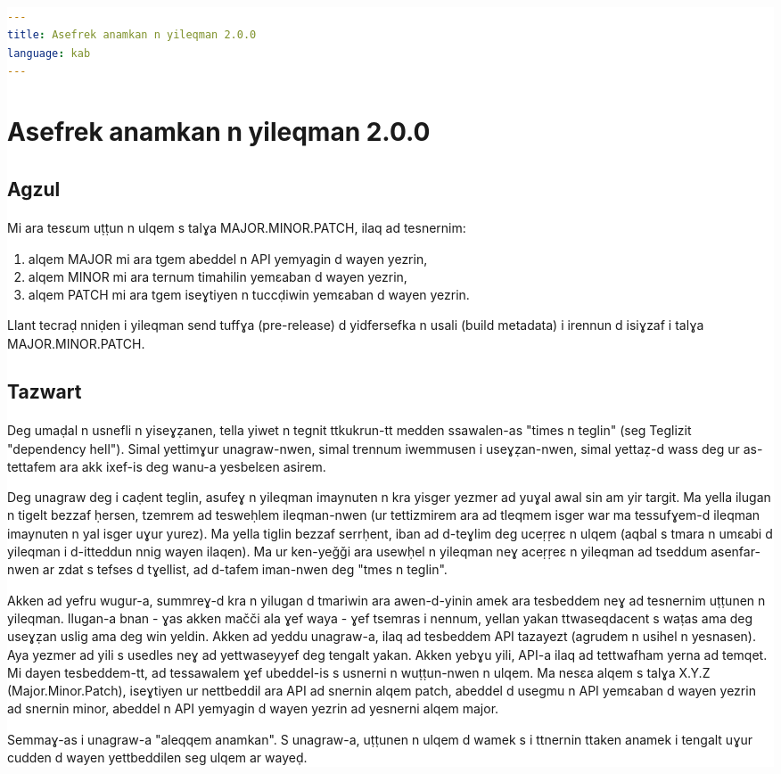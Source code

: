 ```yaml
---
title: Asefrek anamkan n yileqman 2.0.0
language: kab
---
```


Asefrek anamkan n yileqman 2.0.0
================================

Agzul
-----

Mi ara tesɛum uṭṭun n ulqem s talɣa MAJOR.MINOR.PATCH, ilaq ad tesnernim:

1. alqem MAJOR mi ara tgem abeddel n API yemyagin d wayen yezrin,
1. alqem MINOR mi ara ternum timahilin yemɛaban d wayen yezrin,
1. alqem PATCH mi ara tgem iseɣtiyen n tuccḍiwin yemɛaban d wayen yezrin.

Llant tecraḍ nniḍen i yileqman send tuffɣa (pre-release) d yidfersefka n usali
(build metadata) i irennun d isiɣzaf i talɣa MAJOR.MINOR.PATCH.

Tazwart
-------

Deg umaḍal n usnefli n yiseɣẓanen, tella yiwet n tegnit ttkukrun-tt medden
ssawalen-as "times n teglin" (seg Teglizit "dependency hell"). Simal yettimɣur
unagraw-nwen, simal trennum iwemmusen i useɣẓan-nwen, simal yettaẓ-d wass deg
ur as-tettafem ara akk ixef-is deg wanu-a yesbelɛen asirem.

Deg unagraw deg i caḍent teglin, asufeɣ n yileqman imaynuten n kra yisger yezmer
ad yuɣal awal sin am yir targit. Ma yella ilugan n tigelt bezzaf ḥersen, tzemrem
ad tesweḥlem ileqman-nwen (ur tettizmirem ara ad tleqmem isger war ma
tessufɣem-d ileqman imaynuten n yal isger uɣur yurez). Ma yella tiglin bezzaf
serrḥent, iban ad d-teɣlim deg uceṛṛeɛ n ulqem (aqbal s tmara n umɛabi d
yileqman i d-itteddun nnig wayen ilaqen). Ma ur ken-yeǧǧi ara usewḥel n
yileqman neɣ aceṛṛeɛ n yileqman ad tseddum asenfar-nwen ar zdat s tefses
d tɣellist, ad d-tafem iman-nwen deg "tmes n teglin".

Akken ad yefru wugur-a, summreɣ-d kra n yilugan d tmariwin ara awen-d-yinin amek
ara tesbeddem neɣ ad tesnernim uṭṭunen n yileqman. Ilugan-a bnan - ɣas akken
mačči ala ɣef waya - ɣef tsemras i nennum, yellan yakan ttwaseqdacent s waṭas
ama deg useɣẓan uslig ama deg win yeldin. Akken ad yeddu unagraw-a, ilaq ad
tesbeddem API tazayezt (agrudem n usihel n yesnasen). Aya yezmer ad yili s
usedles neɣ ad yettwaseyyef deg tengalt yakan. Akken yebɣu yili, API-a ilaq ad
tettwafham yerna ad temqet. Mi dayen tesbeddem-tt, ad tessawalem ɣef
ubeddel-is s usnerni n wuṭṭun-nwen n ulqem. Ma nesɛa alqem s talɣa X.Y.Z
(Major.Minor.Patch), iseɣtiyen ur nettbeddil ara API ad snernin alqem patch,
abeddel d usegmu n API yemɛaban d wayen yezrin ad snernin minor, abeddel n API
yemyagin d wayen yezrin ad yesnerni alqem major.

Semmaɣ-as i unagraw-a "aleqqem anamkan". S unagraw-a, uṭṭunen n ulqem d wamek s
i ttnernin ttaken anamek i tengalt uɣur cudden d wayen yettbeddilen seg ulqem
ar wayeḍ.
